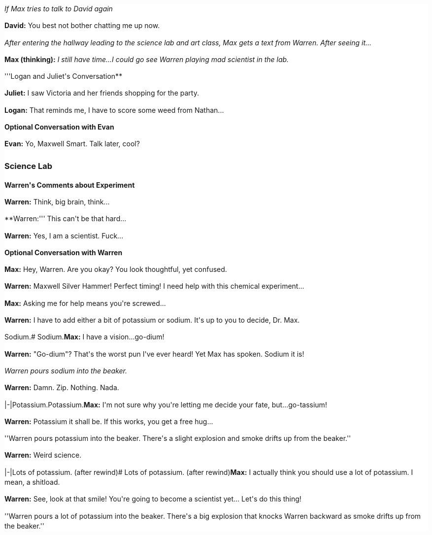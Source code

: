 *If Max tries to talk to David again*

**David:** You best not bother chatting me up now.

*After entering the hallway leading to the science lab and art class, Max gets a text from Warren. After seeing it…*

**Max (thinking):** *I still have time...I could go see Warren playing mad scientist in the lab.*

'''Logan and Juliet's Conversation**

**Juliet:** I saw Victoria and her friends shopping for the party.

**Logan:** That reminds me, I have to score some weed from Nathan...

**Optional Conversation with Evan**

**Evan:** Yo, Maxwell Smart. Talk later, cool?

###  **Science Lab** 
**Warren's Comments about Experiment**

**Warren:** Think, big brain, think...

**Warren:''' This can't be that hard...

**Warren:** Yes, I am a scientist. Fuck...

**Optional Conversation with Warren**

**Max:** Hey, Warren. Are you okay? You look thoughtful, yet confused.

**Warren:** Maxwell Silver Hammer! Perfect timing! I need help with this chemical experiment...

**Max:** Asking me for help means you're screwed...

**Warren:** I have to add either a bit of potassium or sodium. It's up to you to decide, Dr. Max.

Sodium.# Sodium.**Max:** I have a vision...go-dium!

**Warren:** "Go-dium"? That's the worst pun I've ever heard! Yet Max has spoken. Sodium it is!

*Warren pours sodium into the beaker.*

**Warren:** Damn. Zip. Nothing. Nada.

|-|Potassium.Potassium.**Max:** I'm not sure why you're letting me decide your fate, but...go-tassium!

**Warren:** Potassium it shall be. If this works, you get a free hug...

''Warren pours potassium into the beaker. There's a slight explosion and smoke drifts up from the beaker.''

**Warren:** Weird science.

|-|Lots of potassium. (after rewind)# Lots of potassium. (after rewind)**Max:** I actually think you should use a lot of potassium. I mean, a shitload.

**Warren:** See, look at that smile! You're going to become a scientist yet... Let's do this thing!

''Warren pours a lot of potassium into the beaker. There's a big explosion that knocks Warren backward as smoke drifts up from the beaker.''
